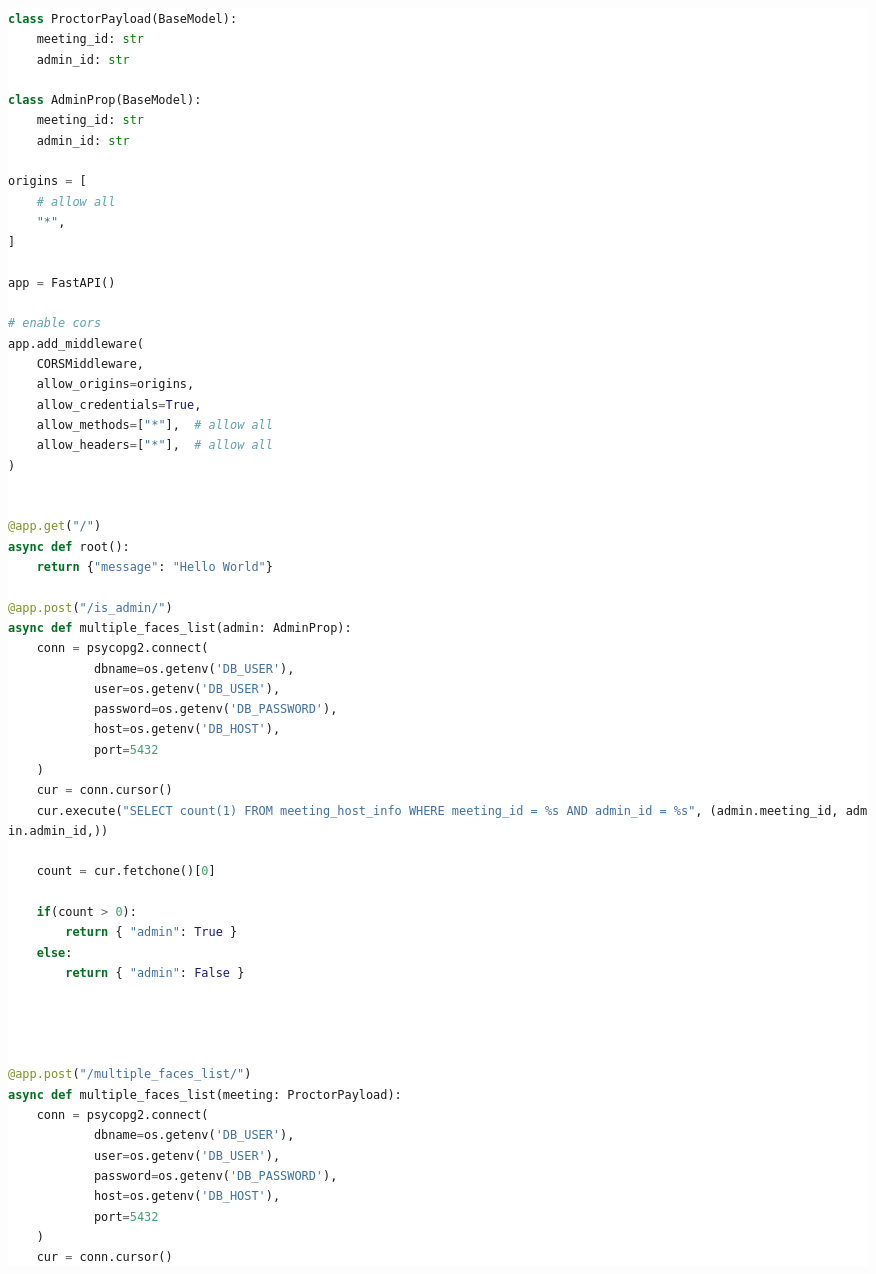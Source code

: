 ```python
class ProctorPayload(BaseModel):
    meeting_id: str
    admin_id: str

class AdminProp(BaseModel):
    meeting_id: str
    admin_id: str

origins = [
    # allow all
    "*",
]

app = FastAPI()

# enable cors
app.add_middleware(
    CORSMiddleware,
    allow_origins=origins,
    allow_credentials=True,
    allow_methods=["*"],  # allow all
    allow_headers=["*"],  # allow all
)


@app.get("/")
async def root():
    return {"message": "Hello World"}

@app.post("/is_admin/")
async def multiple_faces_list(admin: AdminProp):
    conn = psycopg2.connect(
            dbname=os.getenv('DB_USER'), 
            user=os.getenv('DB_USER'), 
            password=os.getenv('DB_PASSWORD'),
            host=os.getenv('DB_HOST'),
            port=5432
    )
    cur = conn.cursor()
    cur.execute("SELECT count(1) FROM meeting_host_info WHERE meeting_id = %s AND admin_id = %s", (admin.meeting_id, admin.admin_id,))
    
    count = cur.fetchone()[0]
    
    if(count > 0):
        return { "admin": True }
    else:
        return { "admin": False }




@app.post("/multiple_faces_list/")
async def multiple_faces_list(meeting: ProctorPayload):
    conn = psycopg2.connect(
            dbname=os.getenv('DB_USER'), 
            user=os.getenv('DB_USER'), 
            password=os.getenv('DB_PASSWORD'),
            host=os.getenv('DB_HOST'),
            port=5432
    )
    cur = conn.cursor()
```